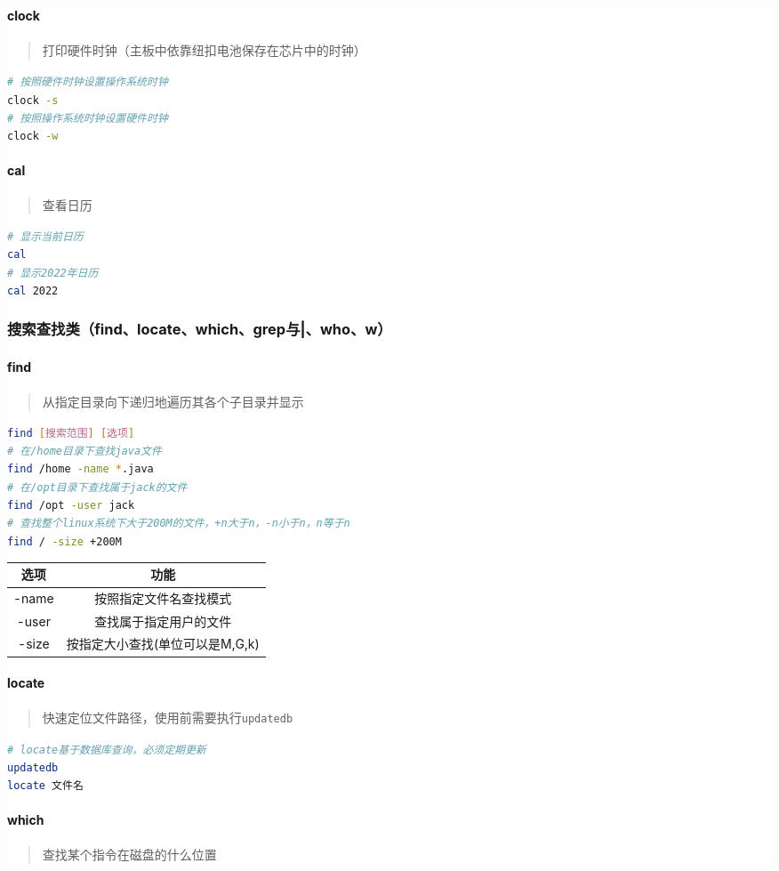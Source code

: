 #### clock
> 打印硬件时钟（主板中依靠纽扣电池保存在芯片中的时钟）

```bash
# 按照硬件时钟设置操作系统时钟
clock -s
# 按照操作系统时钟设置硬件时钟
clock -w
```

#### cal
> 查看日历

```bash
# 显示当前日历
cal
# 显示2022年日历
cal 2022
```

### 搜索查找类（find、locate、which、grep与|、who、w）

#### find
> 从指定目录向下递归地遍历其各个子目录并显示

```bash
find [搜索范围] [选项]
# 在/home目录下查找java文件
find /home -name *.java
# 在/opt目录下查找属于jack的文件
find /opt -user jack
# 查找整个linux系统下大于200M的文件，+n大于n，-n小于n，n等于n
find / -size +200M
```

|  选项 |               功能              |
|:-----:|:-------------------------------:|
| -name |      按照指定文件名查找模式     |
| -user |      查找属于指定用户的文件     |
| -size | 按指定大小查找(单位可以是M,G,k) |

#### locate
> 快速定位文件路径，使用前需要执行`updatedb`

```bash
# locate基于数据库查询，必须定期更新
updatedb
locate 文件名
```

#### which
> 查找某个指令在磁盘的什么位置
